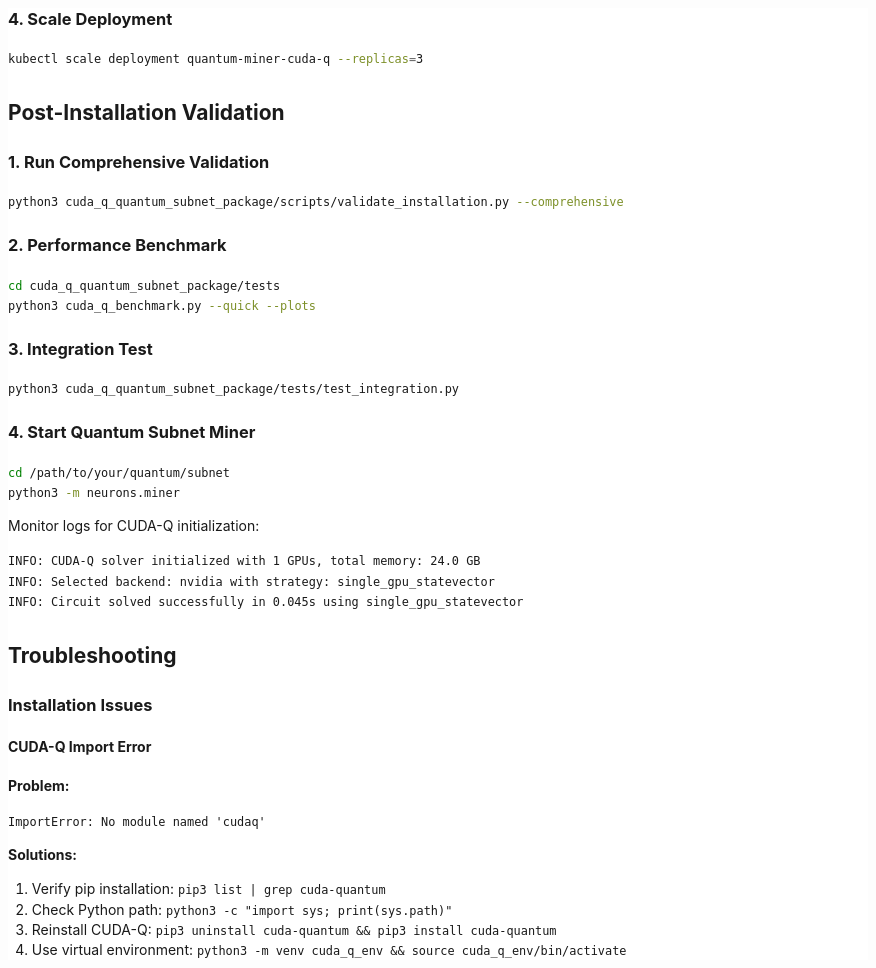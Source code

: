### 4. Scale Deployment

```bash
kubectl scale deployment quantum-miner-cuda-q --replicas=3
```

## Post-Installation Validation

### 1. Run Comprehensive Validation

```bash
python3 cuda_q_quantum_subnet_package/scripts/validate_installation.py --comprehensive
```

### 2. Performance Benchmark

```bash
cd cuda_q_quantum_subnet_package/tests
python3 cuda_q_benchmark.py --quick --plots
```

### 3. Integration Test

```bash
python3 cuda_q_quantum_subnet_package/tests/test_integration.py
```

### 4. Start Quantum Subnet Miner

```bash
cd /path/to/your/quantum/subnet
python3 -m neurons.miner
```

Monitor logs for CUDA-Q initialization:
```
INFO: CUDA-Q solver initialized with 1 GPUs, total memory: 24.0 GB
INFO: Selected backend: nvidia with strategy: single_gpu_statevector
INFO: Circuit solved successfully in 0.045s using single_gpu_statevector
```

## Troubleshooting

### Installation Issues

#### CUDA-Q Import Error

**Problem:**
```
ImportError: No module named 'cudaq'
```

**Solutions:**
1. Verify pip installation: `pip3 list | grep cuda-quantum`
2. Check Python path: `python3 -c "import sys; print(sys.path)"`
3. Reinstall CUDA-Q: `pip3 uninstall cuda-quantum && pip3 install cuda-quantum`
4. Use virtual environment: `python3 -m venv cuda_q_env && source cuda_q_env/bin/activate`
